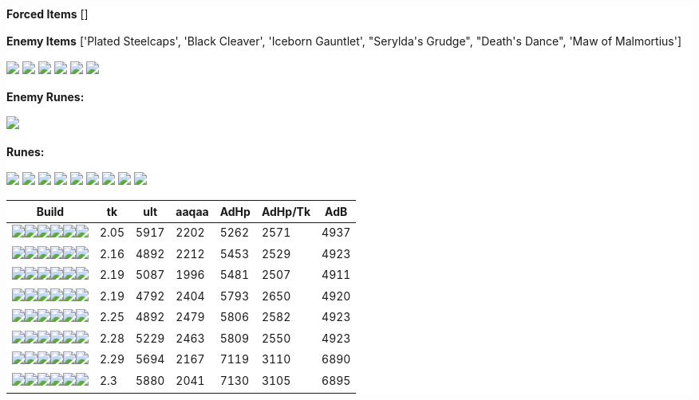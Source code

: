 **Forced Items** []








**Enemy Items** ['Plated Steelcaps', 'Black Cleaver', 'Iceborn Gauntlet', "Serylda's Grudge", "Death's Dance", 'Maw of Malmortius']





![](/item/3047.png)
![](/item/3071.png)
![](/item/6662.png)
![](/item/6694.png)
![](/item/6333.png)
![](/item/3156.png)



**Enemy Runes:**





![](/StatMods/StatModsArmorIcon.png)



**Runes:**


![](/Styles/Precision/PressTheAttack/PressTheAttack.png)
![](/Styles/Precision/Overheal.png)
![](/Styles/Precision/LegendAlacrity/LegendAlacrity.png)
![](/Styles/Precision/CutDown/CutDown.png)
![](/Styles/Sorcery/AbsoluteFocus/AbsoluteFocus.png)
![](/Styles/Sorcery/GatheringStorm/GatheringStorm.png)
![](/StatMods/StatModsAttackSpeedIcon.png)
![](/StatMods/StatModsAdaptiveForceIcon.png)
![](/StatMods/StatModsArmorIcon.png)





Build | tk | ult | aaqaa | AdHp | AdHp/Tk | AdB
-|-|-|-|-|-|-
![](/item/6672.png)![](/item/3036.png)![](/item/3074.png)![](/item/6676.png)![](/item/6696.png)![](/item/6692.png)|2.05|5917|2202|5262|2571|4937
![](/item/6672.png)![](/item/3036.png)![](/item/3072.png)![](/item/6692.png)![](/item/3091.png)![](/item/3095.png)|2.16|4892|2212|5453|2529|4923
![](/item/6672.png)![](/item/3036.png)![](/item/3072.png)![](/item/6692.png)![](/item/3115.png)![](/item/6696.png)|2.19|5087|1996|5481|2507|4911
![](/item/3153.png)![](/item/3036.png)![](/item/6692.png)![](/item/6672.png)![](/item/3072.png)![](/item/3087.png)|2.19|4792|2404|5793|2650|4920
![](/item/3153.png)![](/item/3036.png)![](/item/6692.png)![](/item/6672.png)![](/item/3072.png)![](/item/3095.png)|2.25|4892|2479|5806|2582|4923
![](/item/3153.png)![](/item/3036.png)![](/item/6692.png)![](/item/6672.png)![](/item/3072.png)![](/item/6696.png)|2.28|5229|2463|5809|2550|4923
![](/item/6672.png)![](/item/6673.png)![](/item/3036.png)![](/item/6676.png)![](/item/6696.png)![](/item/6692.png)|2.29|5694|2167|7119|3110|6890
![](/item/6673.png)![](/item/3036.png)![](/item/3095.png)![](/item/6676.png)![](/item/6696.png)![](/item/6692.png)|2.3|5880|2041|7130|3105|6895